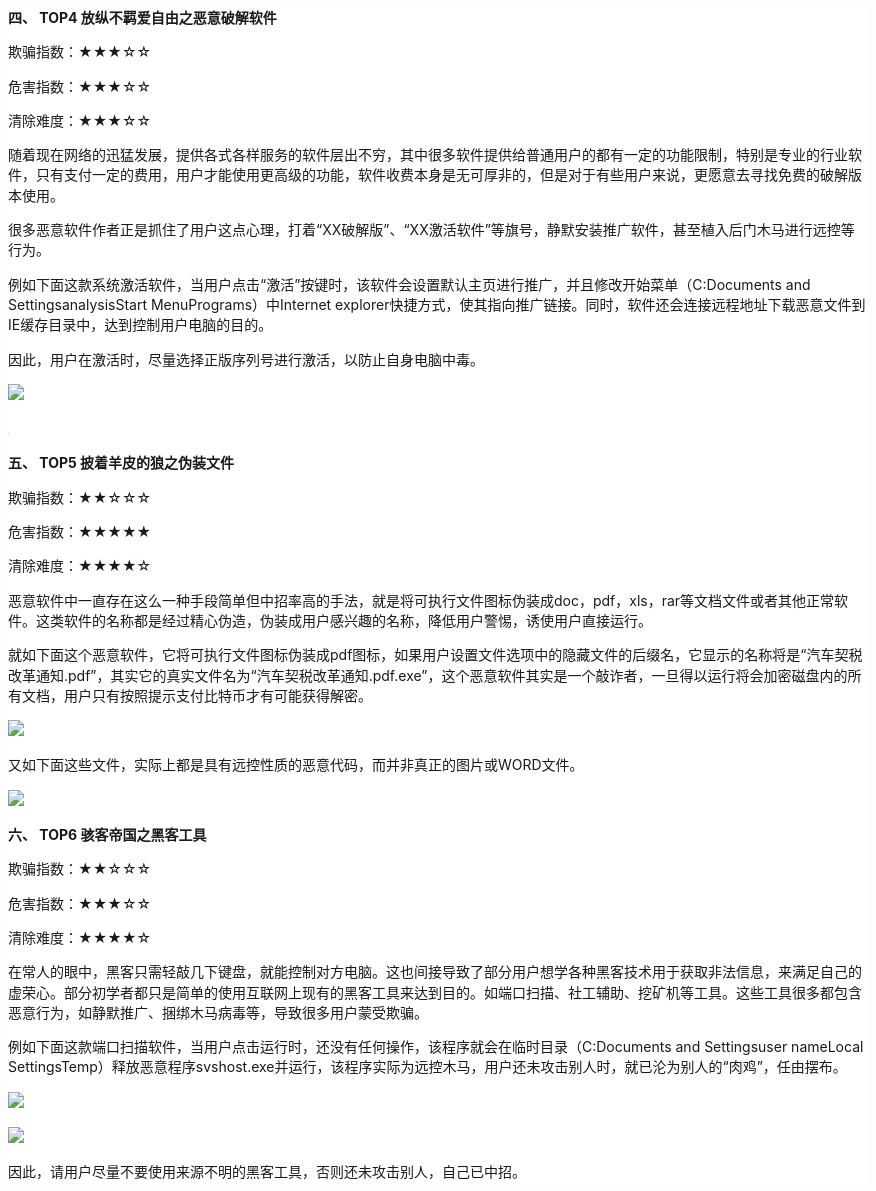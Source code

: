 **四、	TOP4 放纵不羁爱自由之恶意破解软件**

欺骗指数：★★★☆☆

危害指数：★★★☆☆

清除难度：★★★☆☆

随着现在网络的迅猛发展，提供各式各样服务的软件层出不穷，其中很多软件提供给普通用户的都有一定的功能限制，特别是专业的行业软件，只有支付一定的费用，用户才能使用更高级的功能，软件收费本身是无可厚非的，但是对于有些用户来说，更愿意去寻找免费的破解版本使用。

很多恶意软件作者正是抓住了用户这点心理，打着“XX破解版”、“XX激活软件”等旗号，静默安装推广软件，甚至植入后门木马进行远控等行为。

例如下面这款系统激活软件，当用户点击“激活”按键时，该软件会设置默认主页进行推广，并且修改开始菜单（C:Documents and SettingsanalysisStart MenuPrograms）中Internet explorer快捷方式，使其指向推广链接。同时，软件还会连接远程地址下载恶意文件到IE缓存目录中，达到控制用户电脑的目的。

因此，用户在激活时，尽量选择正版序列号进行激活，以防止自身电脑中毒。

[![](https://p3.ssl.qhimg.com/t01d99f0c761abbd686.png)](https://p3.ssl.qhimg.com/t01d99f0c761abbd686.png)

[![](data:image/png;base64,iVBORw0KGgoAAAANSUhEUgAAAAEAAAABCAYAAAAfFcSJAAAAAXNSR0IArs4c6QAAAARnQU1BAACxjwv8YQUAAAAJcEhZcwAADsQAAA7EAZUrDhsAAAANSURBVBhXYzh8+PB/AAffA0nNPuCLAAAAAElFTkSuQmCC)](https://p5.ssl.qhimg.com/t01aec6496f8823e661.png)

**五、	TOP5 披着羊皮的狼之伪装文件**

欺骗指数：★★☆☆☆

危害指数：★★★★★

清除难度：★★★★☆

恶意软件中一直存在这么一种手段简单但中招率高的手法，就是将可执行文件图标伪装成doc，pdf，xls，rar等文档文件或者其他正常软件。这类软件的名称都是经过精心伪造，伪装成用户感兴趣的名称，降低用户警惕，诱使用户直接运行。

就如下面这个恶意软件，它将可执行文件图标伪装成pdf图标，如果用户设置文件选项中的隐藏文件的后缀名，它显示的名称将是“汽车契税改革通知.pdf”，其实它的真实文件名为“汽车契税改革通知.pdf.exe”，这个恶意软件其实是一个敲诈者，一旦得以运行将会加密磁盘内的所有文档，用户只有按照提示支付比特币才有可能获得解密。

[![](https://p1.ssl.qhimg.com/t01cbd778f4b6f32474.png)](https://p1.ssl.qhimg.com/t01cbd778f4b6f32474.png)

又如下面这些文件，实际上都是具有远控性质的恶意代码，而并非真正的图片或WORD文件。

[![](https://p2.ssl.qhimg.com/t0183556fbf2a63f2ca.png)](https://p2.ssl.qhimg.com/t0183556fbf2a63f2ca.png)

**六、	TOP6 骇客帝国之黑客工具**

欺骗指数：★★☆☆☆

危害指数：★★★☆☆

清除难度：★★★★☆

在常人的眼中，黑客只需轻敲几下键盘，就能控制对方电脑。这也间接导致了部分用户想学各种黑客技术用于获取非法信息，来满足自己的虚荣心。部分初学者都只是简单的使用互联网上现有的黑客工具来达到目的。如端口扫描、社工辅助、挖矿机等工具。这些工具很多都包含恶意行为，如静默推广、捆绑木马病毒等，导致很多用户蒙受欺骗。

例如下面这款端口扫描软件，当用户点击运行时，还没有任何操作，该程序就会在临时目录（C:Documents and Settingsuser nameLocal SettingsTemp）释放恶意程序svshost.exe并运行，该程序实际为远控木马，用户还未攻击别人时，就已沦为别人的“肉鸡”，任由摆布。

[![](https://p3.ssl.qhimg.com/t01e17676da172d78f1.png)](https://p3.ssl.qhimg.com/t01e17676da172d78f1.png)

[![](https://p0.ssl.qhimg.com/t01c19e5232ee9413fa.png)](https://p0.ssl.qhimg.com/t01c19e5232ee9413fa.png)

因此，请用户尽量不要使用来源不明的黑客工具，否则还未攻击别人，自己已中招。
